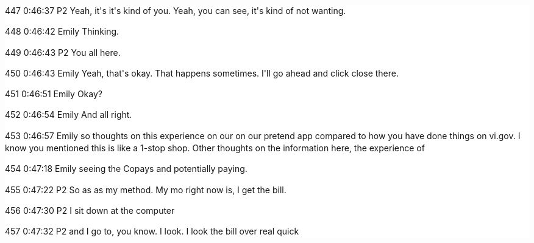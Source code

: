 447
0:46:37
P2
Yeah, it's it's kind of you. Yeah, you can see, it's kind of not wanting.

448
0:46:42
Emily
Thinking.

449
0:46:43
P2
You all here.

450
0:46:43
Emily
Yeah, that's okay. That happens sometimes. I'll go ahead and click close there.

451
0:46:51
Emily
Okay?

452
0:46:54
Emily
And all right.

453
0:46:57
Emily
so thoughts on this experience on our on our pretend app compared to how you have done things on vi.gov. I know you mentioned this is like a 1-stop shop. Other thoughts on the information here, the experience of

454
0:47:18
Emily
seeing the Copays and potentially paying.

455
0:47:22
P2
So as as my method. My mo right now is, I get the bill.

456
0:47:30
P2
I sit down at the computer

457
0:47:32
P2
and I go to, you know. I look. I look the bill over real quick
